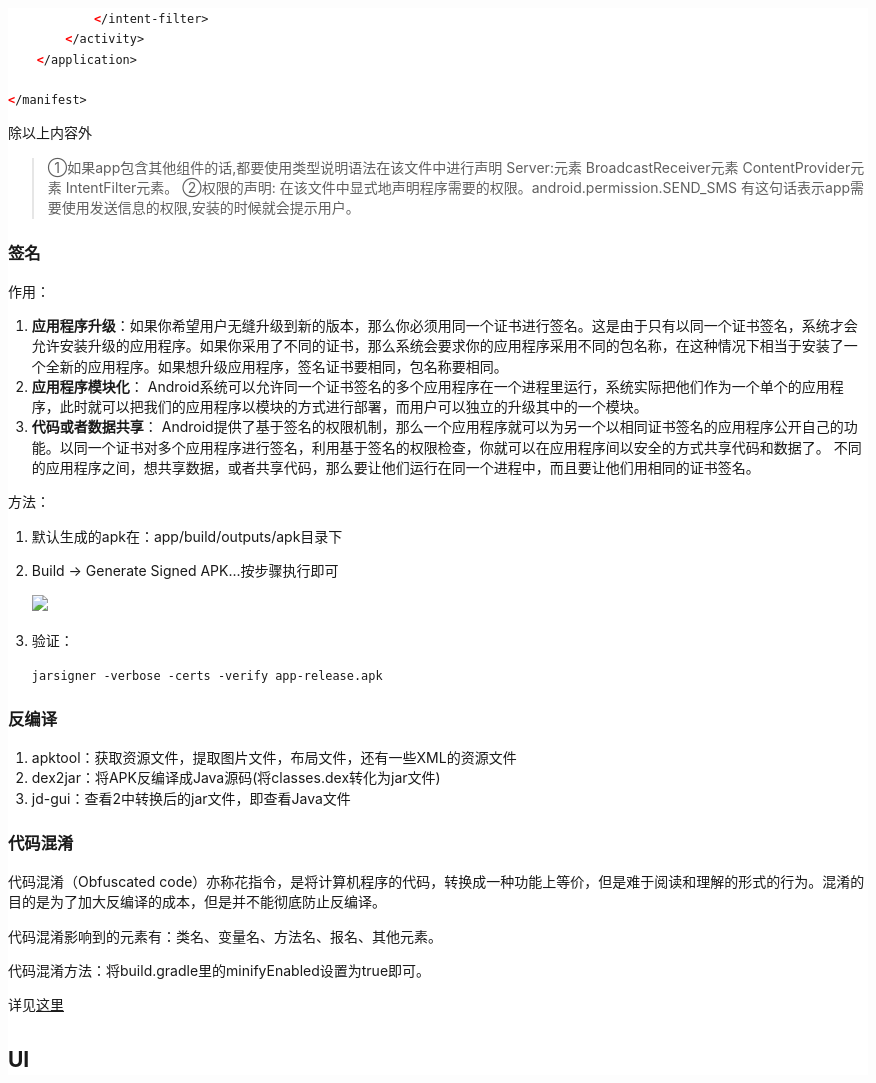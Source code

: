 ```xml
            </intent-filter>
        </activity>
    </application>

</manifest>
```

除以上内容外

>①如果app包含其他组件的话,都要使用类型说明语法在该文件中进行声明 Server:元素 BroadcastReceiver元素 ContentProvider元素 IntentFilter<intent-filter>元素。
>②权限的声明: 在该文件中显式地声明程序需要的权限。android.permission.SEND_SMS 有这句话表示app需要使用发送信息的权限,安装的时候就会提示用户。

### 签名

作用：

1. **应用程序升级**：如果你希望用户无缝升级到新的版本，那么你必须用同一个证书进行签名。这是由于只有以同一个证书签名，系统才会允许安装升级的应用程序。如果你采用了不同的证书，那么系统会要求你的应用程序采用不同的包名称，在这种情况下相当于安装了一个全新的应用程序。如果想升级应用程序，签名证书要相同，包名称要相同。
2. **应用程序模块化**： Android系统可以允许同一个证书签名的多个应用程序在一个进程里运行，系统实际把他们作为一个单个的应用程序，此时就可以把我们的应用程序以模块的方式进行部署，而用户可以独立的升级其中的一个模块。
3. **代码或者数据共享**： Android提供了基于签名的权限机制，那么一个应用程序就可以为另一个以相同证书签名的应用程序公开自己的功能。以同一个证书对多个应用程序进行签名，利用基于签名的权限检查，你就可以在应用程序间以安全的方式共享代码和数据了。 不同的应用程序之间，想共享数据，或者共享代码，那么要让他们运行在同一个进程中，而且要让他们用相同的证书签名。 

方法：

1. 默认生成的apk在：app/build/outputs/apk目录下

2. Build -> Generate Signed APK...按步骤执行即可

   ![](http://www.runoob.com/wp-content/uploads/2015/06/44688629.jpg)

3. 验证：

   ```
   jarsigner -verbose -certs -verify app-release.apk
   ```

### 反编译

1. apktool：获取资源文件，提取图片文件，布局文件，还有一些XML的资源文件
2. dex2jar：将APK反编译成Java源码(将classes.dex转化为jar文件)
3. jd-gui：查看2中转换后的jar文件，即查看Java文件

### 代码混淆

代码混淆（Obfuscated code）亦称花指令，是将计算机程序的代码，转换成一种功能上等价，但是难于阅读和理解的形式的行为。混淆的目的是为了加大反编译的成本，但是并不能彻底防止反编译。

代码混淆影响到的元素有：类名、变量名、方法名、报名、其他元素。

代码混淆方法：将build.gradle里的minifyEnabled设置为true即可。

详见[这里](http://blog.csdn.net/qq_35224673/article/details/52038093)

## UI
